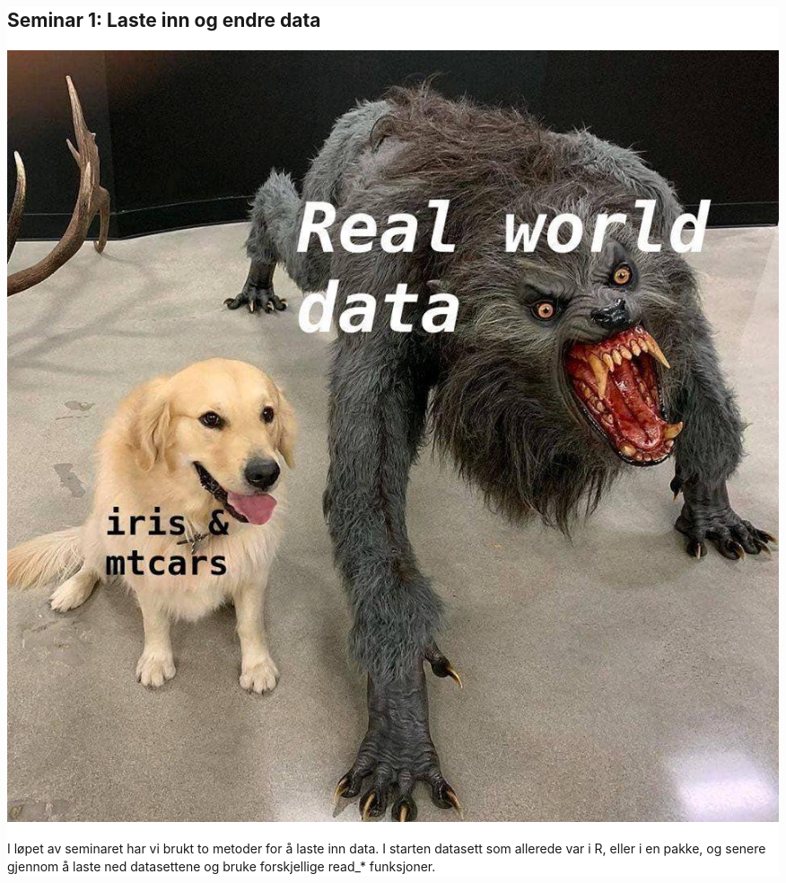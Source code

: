 ## Seminar 1: Laste inn og endre data

![](meme/real_world_data.jpg)

I løpet av seminaret har vi brukt to metoder for å laste inn data. I starten datasett som allerede var i R, eller i en pakke, og senere gjennom å laste ned datasettene og bruke forskjellige read\_\* funksjoner.
